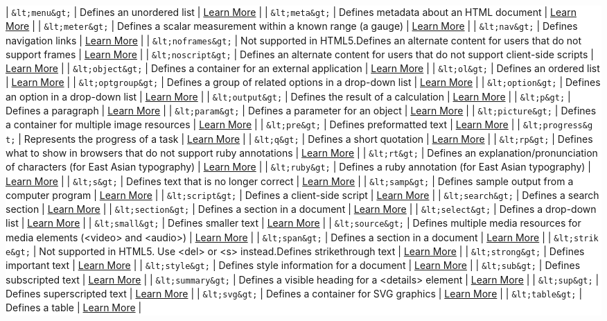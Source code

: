 | `&lt;menu&gt;` | Defines an unordered list | [Learn More](https://www.w3schools.com/tags/tag_menu.asp) |
| `&lt;meta&gt;` | Defines metadata about an HTML document | [Learn More](https://www.w3schools.com/tags/tag_meta.asp) |
| `&lt;meter&gt;` | Defines a scalar measurement within a known range (a gauge) | [Learn More](https://www.w3schools.com/tags/tag_meter.asp) |
| `&lt;nav&gt;` | Defines navigation links | [Learn More](https://www.w3schools.com/tags/tag_nav.asp) |
| `&lt;noframes&gt;` | Not supported in HTML5.Defines an alternate content for users that do not support frames | [Learn More](https://www.w3schools.com/tags/tag_noframes.asp) |
| `&lt;noscript&gt;` | Defines an alternate content for users that do not support  client-side scripts | [Learn More](https://www.w3schools.com/tags/tag_noscript.asp) |
| `&lt;object&gt;` | Defines a container for an external application | [Learn More](https://www.w3schools.com/tags/tag_object.asp) |
| `&lt;ol&gt;` | Defines an ordered list | [Learn More](https://www.w3schools.com/tags/tag_ol.asp) |
| `&lt;optgroup&gt;` | Defines a group of related options in a drop-down list | [Learn More](https://www.w3schools.com/tags/tag_optgroup.asp) |
| `&lt;option&gt;` | Defines an option in a drop-down list | [Learn More](https://www.w3schools.com/tags/tag_option.asp) |
| `&lt;output&gt;` | Defines the result of a calculation | [Learn More](https://www.w3schools.com/tags/tag_output.asp) |
| `&lt;p&gt;` | Defines a paragraph | [Learn More](https://www.w3schools.com/tags/tag_p.asp) |
| `&lt;param&gt;` | Defines a parameter for an object | [Learn More](https://www.w3schools.com/tags/tag_param.asp) |
| `&lt;picture&gt;` | Defines a container for multiple image resources | [Learn More](https://www.w3schools.com/tags/tag_picture.asp) |
| `&lt;pre&gt;` | Defines preformatted text | [Learn More](https://www.w3schools.com/tags/tag_pre.asp) |
| `&lt;progress&gt;` | Represents the progress of a task | [Learn More](https://www.w3schools.com/tags/tag_progress.asp) |
| `&lt;q&gt;` | Defines a short quotation | [Learn More](https://www.w3schools.com/tags/tag_q.asp) |
| `&lt;rp&gt;` | Defines what to show in browsers that do not support ruby annotations | [Learn More](https://www.w3schools.com/tags/tag_rp.asp) |
| `&lt;rt&gt;` | Defines an explanation/pronunciation of characters (for East Asian  typography) | [Learn More](https://www.w3schools.com/tags/tag_rt.asp) |
| `&lt;ruby&gt;` | Defines a ruby annotation (for East Asian typography) | [Learn More](https://www.w3schools.com/tags/tag_ruby.asp) |
| `&lt;s&gt;` | Defines text that is no longer correct | [Learn More](https://www.w3schools.com/tags/tag_s.asp) |
| `&lt;samp&gt;` | Defines sample output from a computer program | [Learn More](https://www.w3schools.com/tags/tag_samp.asp) |
| `&lt;script&gt;` | Defines a client-side script | [Learn More](https://www.w3schools.com/tags/tag_script.asp) |
| `&lt;search&gt;` | Defines a search section | [Learn More](https://www.w3schools.com/tags/tag_search.asp) |
| `&lt;section&gt;` | Defines a section in a document | [Learn More](https://www.w3schools.com/tags/tag_section.asp) |
| `&lt;select&gt;` | Defines a drop-down list | [Learn More](https://www.w3schools.com/tags/tag_select.asp) |
| `&lt;small&gt;` | Defines smaller text | [Learn More](https://www.w3schools.com/tags/tag_small.asp) |
| `&lt;source&gt;` | Defines multiple media resources for media elements (&lt;video&gt; and &lt;audio&gt;) | [Learn More](https://www.w3schools.com/tags/tag_source.asp) |
| `&lt;span&gt;` | Defines a section in a document | [Learn More](https://www.w3schools.com/tags/tag_span.asp) |
| `&lt;strike&gt;` | Not supported in HTML5. Use &lt;del&gt; or &lt;s&gt; instead.Defines strikethrough text | [Learn More](https://www.w3schools.com/tags/tag_strike.asp) |
| `&lt;strong&gt;` | Defines important text | [Learn More](https://www.w3schools.com/tags/tag_strong.asp) |
| `&lt;style&gt;` | Defines style information for a document | [Learn More](https://www.w3schools.com/tags/tag_style.asp) |
| `&lt;sub&gt;` | Defines subscripted text | [Learn More](https://www.w3schools.com/tags/tag_sub.asp) |
| `&lt;summary&gt;` | Defines a visible heading for a &lt;details&gt; element | [Learn More](https://www.w3schools.com/tags/tag_summary.asp) |
| `&lt;sup&gt;` | Defines superscripted text | [Learn More](https://www.w3schools.com/tags/tag_sup.asp) |
| `&lt;svg&gt;` | Defines a container for SVG graphics | [Learn More](https://www.w3schools.com/tags/tag_svg.asp) |
| `&lt;table&gt;` | Defines a table | [Learn More](https://www.w3schools.com/tags/tag_table.asp) |